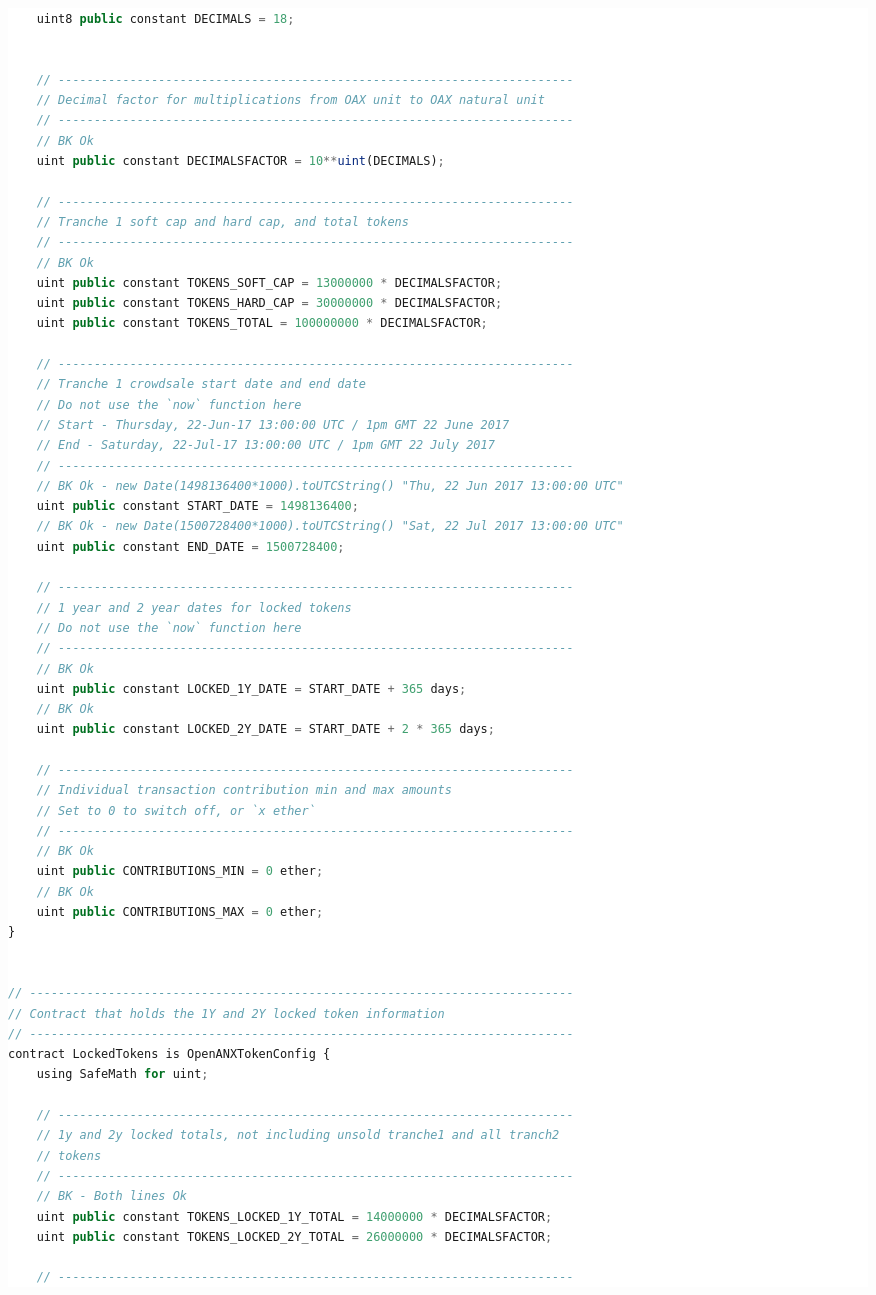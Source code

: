 ```javascript
    uint8 public constant DECIMALS = 18;


    // ------------------------------------------------------------------------
    // Decimal factor for multiplications from OAX unit to OAX natural unit
    // ------------------------------------------------------------------------
    // BK Ok
    uint public constant DECIMALSFACTOR = 10**uint(DECIMALS);

    // ------------------------------------------------------------------------
    // Tranche 1 soft cap and hard cap, and total tokens
    // ------------------------------------------------------------------------
    // BK Ok
    uint public constant TOKENS_SOFT_CAP = 13000000 * DECIMALSFACTOR;
    uint public constant TOKENS_HARD_CAP = 30000000 * DECIMALSFACTOR;
    uint public constant TOKENS_TOTAL = 100000000 * DECIMALSFACTOR;

    // ------------------------------------------------------------------------
    // Tranche 1 crowdsale start date and end date
    // Do not use the `now` function here
    // Start - Thursday, 22-Jun-17 13:00:00 UTC / 1pm GMT 22 June 2017
    // End - Saturday, 22-Jul-17 13:00:00 UTC / 1pm GMT 22 July 2017 
    // ------------------------------------------------------------------------
    // BK Ok - new Date(1498136400*1000).toUTCString() "Thu, 22 Jun 2017 13:00:00 UTC"
    uint public constant START_DATE = 1498136400;
    // BK Ok - new Date(1500728400*1000).toUTCString() "Sat, 22 Jul 2017 13:00:00 UTC"
    uint public constant END_DATE = 1500728400;

    // ------------------------------------------------------------------------
    // 1 year and 2 year dates for locked tokens
    // Do not use the `now` function here 
    // ------------------------------------------------------------------------
    // BK Ok
    uint public constant LOCKED_1Y_DATE = START_DATE + 365 days;
    // BK Ok
    uint public constant LOCKED_2Y_DATE = START_DATE + 2 * 365 days;

    // ------------------------------------------------------------------------
    // Individual transaction contribution min and max amounts
    // Set to 0 to switch off, or `x ether`
    // ------------------------------------------------------------------------
    // BK Ok
    uint public CONTRIBUTIONS_MIN = 0 ether;
    // BK Ok
    uint public CONTRIBUTIONS_MAX = 0 ether;
}


// ----------------------------------------------------------------------------
// Contract that holds the 1Y and 2Y locked token information
// ----------------------------------------------------------------------------
contract LockedTokens is OpenANXTokenConfig {
    using SafeMath for uint;

    // ------------------------------------------------------------------------
    // 1y and 2y locked totals, not including unsold tranche1 and all tranch2
    // tokens
    // ------------------------------------------------------------------------
    // BK - Both lines Ok
    uint public constant TOKENS_LOCKED_1Y_TOTAL = 14000000 * DECIMALSFACTOR;
    uint public constant TOKENS_LOCKED_2Y_TOTAL = 26000000 * DECIMALSFACTOR;

    // ------------------------------------------------------------------------
```